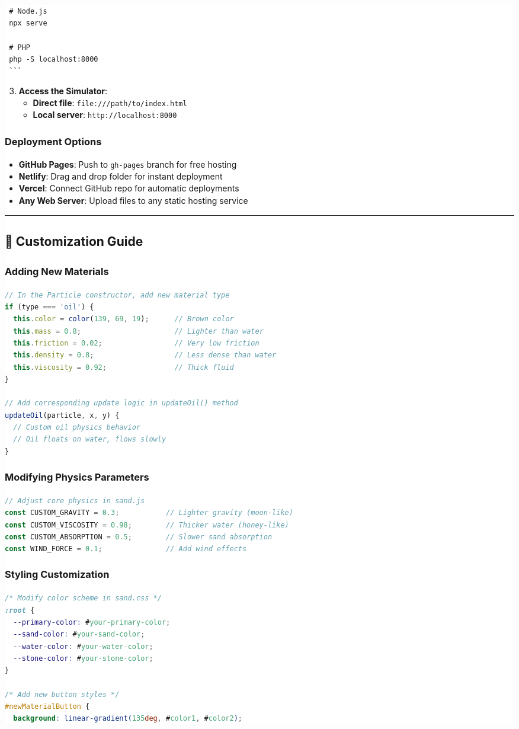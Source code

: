      # Node.js
     npx serve
     
     # PHP
     php -S localhost:8000
     ```

3. **Access the Simulator**:  
   - **Direct file**: `file:///path/to/index.html`
   - **Local server**: `http://localhost:8000`

### **Deployment Options**  
- **GitHub Pages**: Push to `gh-pages` branch for free hosting
- **Netlify**: Drag and drop folder for instant deployment  
- **Vercel**: Connect GitHub repo for automatic deployments
- **Any Web Server**: Upload files to any static hosting service

---

## **🎨 Customization Guide**  

### **Adding New Materials**  
```javascript
// In the Particle constructor, add new material type
if (type === 'oil') {
  this.color = color(139, 69, 19);      // Brown color
  this.mass = 0.8;                      // Lighter than water
  this.friction = 0.02;                 // Very low friction
  this.density = 0.8;                   // Less dense than water
  this.viscosity = 0.92;                // Thick fluid
}

// Add corresponding update logic in updateOil() method
updateOil(particle, x, y) {
  // Custom oil physics behavior
  // Oil floats on water, flows slowly
}
```

### **Modifying Physics Parameters**  
```javascript
// Adjust core physics in sand.js
const CUSTOM_GRAVITY = 0.3;           // Lighter gravity (moon-like)
const CUSTOM_VISCOSITY = 0.98;        // Thicker water (honey-like)
const CUSTOM_ABSORPTION = 0.5;        // Slower sand absorption
const WIND_FORCE = 0.1;               // Add wind effects
```

### **Styling Customization**  
```css
/* Modify color scheme in sand.css */
:root {
  --primary-color: #your-primary-color;
  --sand-color: #your-sand-color;
  --water-color: #your-water-color;
  --stone-color: #your-stone-color;
}

/* Add new button styles */
#newMaterialButton {
  background: linear-gradient(135deg, #color1, #color2);
```